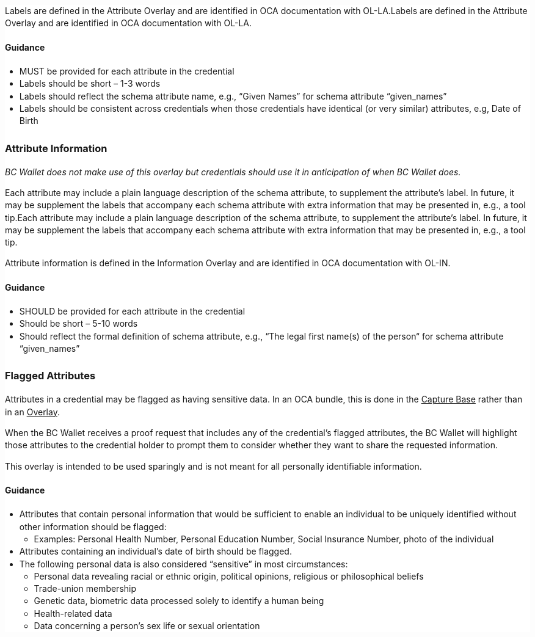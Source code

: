 Labels are defined in the Attribute Overlay and are identified in OCA documentation with OL-LA.Labels are defined in the Attribute Overlay and are identified in OCA documentation with OL-LA.

#### Guidance
- MUST be provided for each attribute in the credential
- Labels should be short – 1-3 words
- Labels should reflect the schema attribute name, e.g., “Given Names” for schema attribute “given_names”
- Labels should be consistent across credentials when those credentials have identical (or very similar) attributes, e.g, Date of Birth

### Attribute Information
*BC Wallet does not make use of this overlay but credentials should use it in anticipation of when BC Wallet does.*

Each attribute may include a plain language description of the schema attribute, to supplement the attribute’s label. In future, it may be supplement the labels that accompany each schema attribute with extra information that may be presented in, e.g., a tool tip.Each attribute may include a plain language description of the schema attribute, to supplement the attribute’s label. In future, it may be supplement the labels that accompany each schema attribute with extra information that may be presented in, e.g., a tool tip.

Attribute information is defined in the Information Overlay and are identified in OCA documentation with OL-IN.

#### Guidance
- SHOULD be provided for each attribute in the credential
- Should be short – 5-10 words
- Should reflect the formal definition of schema attribute, e.g., “The legal first name(s) of the person“ for schema attribute “given_names”

### Flagged Attributes
Attributes in a credential may be flagged as having sensitive data. In an OCA bundle, this is done in the [Capture Base](https://oca.colossi.network/v1.1.0-rc.html#capture-base) rather than in an [Overlay](https://oca.colossi.network/v1.1.0-rc.html#overlayshttps://oca.colossi.network/v1.1.0-rc.html#overlays).

When the BC Wallet receives a proof request that includes any of the credential’s flagged attributes, the BC Wallet will highlight those attributes to the credential holder to prompt them to consider whether they want to share the requested information.

This overlay is intended to be used sparingly and is not meant for all personally identifiable information. 

#### Guidance
- Attributes that contain personal information that would be sufficient to enable an individual to be uniquely identified without other information should be flagged:
    - Examples: Personal Health Number, Personal Education Number, Social Insurance Number, photo of the individual
- Attributes containing an individual’s date of birth should be flagged.
- The following personal data is also considered “sensitive” in most circumstances:
    - Personal data revealing racial or ethnic origin, political opinions, religious or philosophical beliefs
    - Trade-union membership
    - Genetic data, biometric data processed solely to identify a human being
    - Health-related data
    - Data concerning a person’s sex life or sexual orientation
